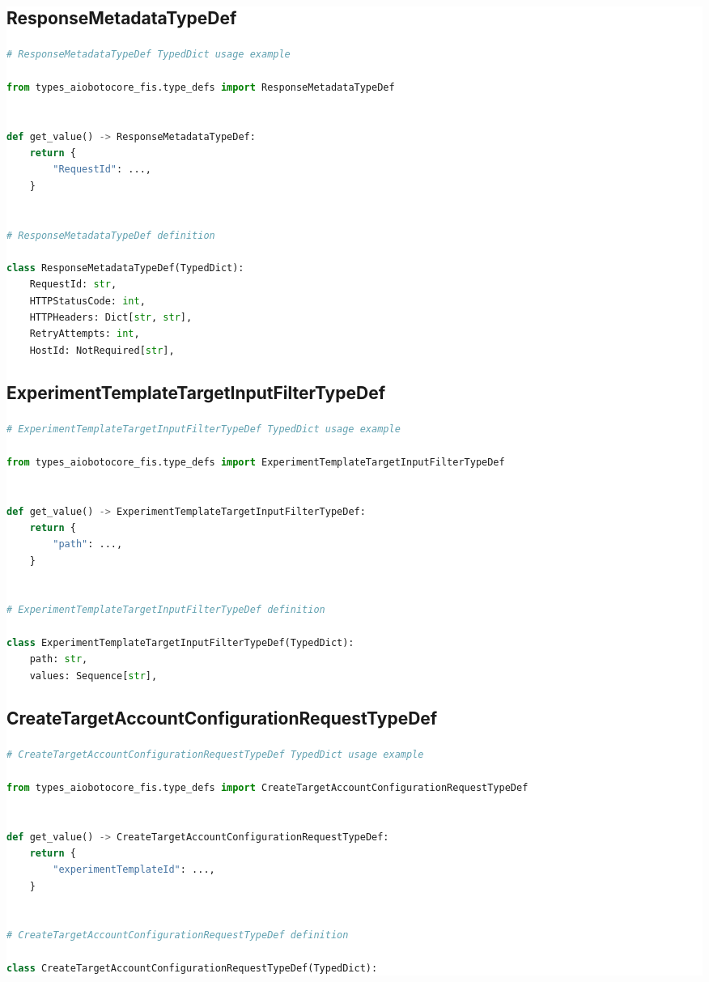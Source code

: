 
## ResponseMetadataTypeDef

```python
# ResponseMetadataTypeDef TypedDict usage example

from types_aiobotocore_fis.type_defs import ResponseMetadataTypeDef


def get_value() -> ResponseMetadataTypeDef:
    return {
        "RequestId": ...,
    }


# ResponseMetadataTypeDef definition

class ResponseMetadataTypeDef(TypedDict):
    RequestId: str,
    HTTPStatusCode: int,
    HTTPHeaders: Dict[str, str],
    RetryAttempts: int,
    HostId: NotRequired[str],
```


## ExperimentTemplateTargetInputFilterTypeDef

```python
# ExperimentTemplateTargetInputFilterTypeDef TypedDict usage example

from types_aiobotocore_fis.type_defs import ExperimentTemplateTargetInputFilterTypeDef


def get_value() -> ExperimentTemplateTargetInputFilterTypeDef:
    return {
        "path": ...,
    }


# ExperimentTemplateTargetInputFilterTypeDef definition

class ExperimentTemplateTargetInputFilterTypeDef(TypedDict):
    path: str,
    values: Sequence[str],
```


## CreateTargetAccountConfigurationRequestTypeDef

```python
# CreateTargetAccountConfigurationRequestTypeDef TypedDict usage example

from types_aiobotocore_fis.type_defs import CreateTargetAccountConfigurationRequestTypeDef


def get_value() -> CreateTargetAccountConfigurationRequestTypeDef:
    return {
        "experimentTemplateId": ...,
    }


# CreateTargetAccountConfigurationRequestTypeDef definition

class CreateTargetAccountConfigurationRequestTypeDef(TypedDict):
```